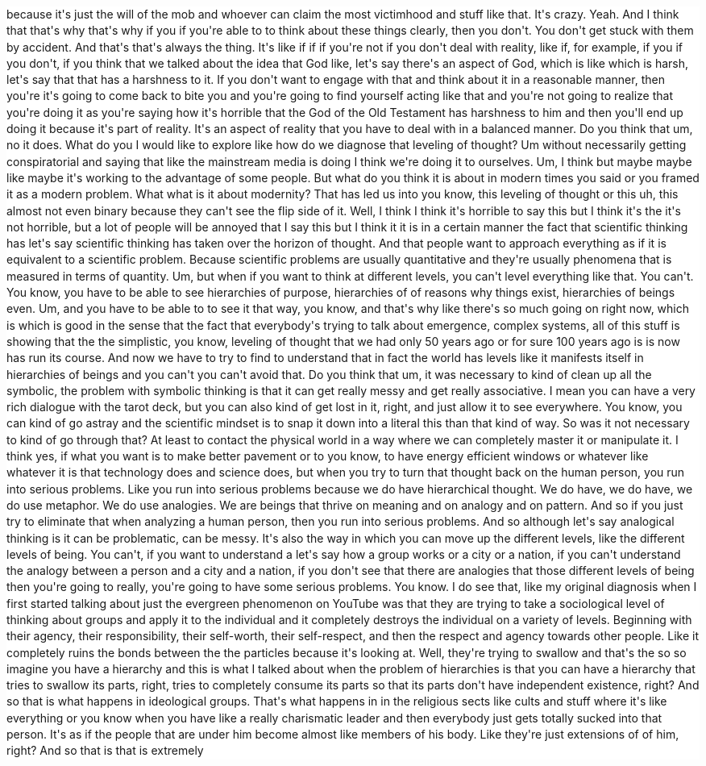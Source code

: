 because it's just the will of the mob and whoever can claim the most victimhood and stuff like that. It's crazy. Yeah. And I think that that's why that's why if you if you're able to to think about these things clearly, then you don't. You don't get stuck with them by accident. And that's that's always the thing. It's like if if if you're not if you don't deal with reality, like if, for example, if you if you don't, if you think that we talked about the idea that God like, let's say there's an aspect of God, which is like which is harsh, let's say that that has a harshness to it. If you don't want to engage with that and think about it in a reasonable manner, then you're it's going to come back to bite you and you're going to find yourself acting like that and you're not going to realize that you're doing it as you're saying how it's horrible that the God of the Old Testament has harshness to him and then you'll end up doing it because it's part of reality. It's an aspect of reality that you have to deal with in a balanced manner. Do you think that um, no it does. What do you I would like to explore like how do we diagnose that leveling of thought? Um without necessarily getting conspiratorial and saying that like the mainstream media is doing I think we're doing it to ourselves. Um, I think but maybe maybe like maybe it's working to the advantage of some people. But what do you think it is about in modern times you said or you framed it as a modern problem. What what is it about modernity? That has led us into you know, this leveling of thought or this uh, this almost not even binary because they can't see the flip side of it. Well, I think I think it's horrible to say this but I think it's the it's not horrible, but a lot of people will be annoyed that I say this but I think it it is in a certain manner the fact that scientific thinking has let's say scientific thinking has taken over the horizon of thought. And that people want to approach everything as if it is equivalent to a scientific problem. Because scientific problems are usually quantitative and they're usually phenomena that is measured in terms of quantity. Um, but when if you want to think at different levels, you can't level everything like that. You can't. You know, you have to be able to see hierarchies of purpose, hierarchies of of reasons why things exist, hierarchies of beings even. Um, and you have to be able to to see it that way, you know, and that's why like there's so much going on right now, which is which is good in the sense that the fact that everybody's trying to talk about emergence, complex systems, all of this stuff is showing that the the simplistic, you know, leveling of thought that we had only 50 years ago or for sure 100 years ago is is now has run its course. And now we have to try to find to understand that in fact the world has levels like it manifests itself in hierarchies of beings and you can't you can't avoid that. Do you think that um, it was necessary to kind of clean up all the symbolic, the problem with symbolic thinking is that it can get really messy and get really associative. I mean you can have a very rich dialogue with the tarot deck, but you can also kind of get lost in it, right, and just allow it to see everywhere. You know, you can kind of go astray and the scientific mindset is to snap it down into a literal this than that kind of way. So was it not necessary to kind of go through that? At least to contact the physical world in a way where we can completely master it or manipulate it. I think yes, if what you want is to make better pavement or to you know, to have energy efficient windows or whatever like whatever it is that technology does and science does, but when you try to turn that thought back on the human person, you run into serious problems. Like you run into serious problems because we do have hierarchical thought. We do have, we do have, we do use metaphor. We do use analogies. We are beings that thrive on meaning and on analogy and on pattern. And so if you just try to eliminate that when analyzing a human person, then you run into serious problems. And so although let's say analogical thinking is it can be problematic, can be messy. It's also the way in which you can move up the different levels, like the different levels of being. You can't, if you want to understand a let's say how a group works or a city or a nation, if you can't understand the analogy between a person and a city and a nation, if you don't see that there are analogies that those different levels of being then you're going to really, you're going to have some serious problems. You know. I do see that, like my original diagnosis when I first started talking about just the evergreen phenomenon on YouTube was that they are trying to take a sociological level of thinking about groups and apply it to the individual and it completely destroys the individual on a variety of levels. Beginning with their agency, their responsibility, their self-worth, their self-respect, and then the respect and agency towards other people. Like it completely ruins the bonds between the the particles because it's looking at. Well, they're trying to swallow and that's the so so imagine you have a hierarchy and this is what I talked about when the problem of hierarchies is that you can have a hierarchy that tries to swallow its parts, right, tries to completely consume its parts so that its parts don't have independent existence, right? And so that is what happens in ideological groups. That's what happens in in the religious sects like cults and stuff where it's like everything or you know when you have like a really charismatic leader and then everybody just gets totally sucked into that person. It's as if the people that are under him become almost like members of his body. Like they're just extensions of of him, right? And so that is that is extremely